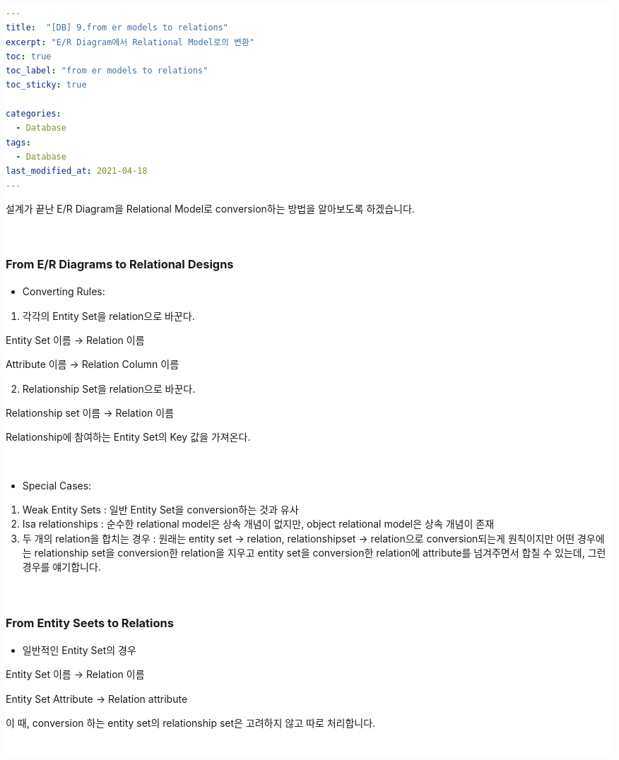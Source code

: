 ```yaml
---
title:  "[DB] 9.from er models to relations"
excerpt: "E/R Diagram에서 Relational Model로의 변환"
toc: true
toc_label: "from er models to relations"
toc_sticky: true

categories:
  - Database
tags:
  - Database
last_modified_at: 2021-04-18
---
```


설계가 끝난 E/R Diagram을 Relational Model로 conversion하는 방법을 알아보도록 하겠습니다.

<br>

### From E/R Diagrams to Relational Designs

- Converting Rules:

1. 각각의 Entity Set을 relation으로 바꾼다.

Entity Set 이름 → Relation 이름

Attribute 이름 → Relation Column 이름

2. Relationship Set을 relation으로 바꾼다.

Relationship set 이름 → Relation 이름

Relationship에 참여하는 Entity Set의 Key 값을 가져온다.

<br>

- Special Cases:

1. Weak Entity Sets : 일반 Entity Set을 conversion하는 것과 유사
2. Isa relationships : 순수한 relational model은 상속 개념이 없지만, object relational model은 상속 개념이 존재
3. 두 개의 relation을 합치는 경우 : 원래는 entity set → relation, relationshipset → relation으로 conversion되는게 원칙이지만 어떤 경우에는 relationship set을 conversion한 relation을 지우고 entity set을 conversion한 relation에 attribute를 넘겨주면서 합칠 수 있는데, 그런 경우를 얘기합니다.

<br>

### From Entity Seets to Relations

- 일반적인 Entity Set의 경우

Entity Set 이름 → Relation 이름

Entity Set Attribute → Relation attribute

이 때, conversion 하는 entity set의 relationship set은 고려하지 않고 따로 처리합니다.

<br>
